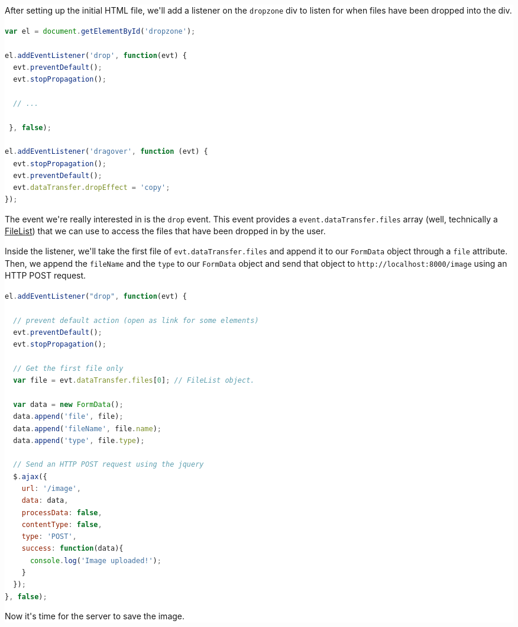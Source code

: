 After setting up the initial HTML file, we'll add a listener on the `dropzone` div to listen for when files have been dropped into the div.

```javascript
var el = document.getElementById('dropzone');

el.addEventListener('drop', function(evt) {
  evt.preventDefault();
  evt.stopPropagation();
  
  // ...
  
 }, false);

el.addEventListener('dragover', function (evt) {
  evt.stopPropagation();
  evt.preventDefault();
  evt.dataTransfer.dropEffect = 'copy'; 
});
```

The event we're really interested in is the `drop` event. This event provides a `event.dataTransfer.files` array (well, technically a [FileList](https://developer.mozilla.org/en-US/docs/Web/API/FileList)) that we can use to access the files that have been dropped in by the user.

Inside the listener, we'll take the first file of `evt.dataTransfer.files` and append it to our `FormData` object through a `file` attribute. Then, we append the `fileName` and the `type` to our `FormData` object and send that object to `http://localhost:8000/image` using an HTTP POST request. 

```javascript
el.addEventListener("drop", function(evt) {

  // prevent default action (open as link for some elements)
  evt.preventDefault();
  evt.stopPropagation();

  // Get the first file only
  var file = evt.dataTransfer.files[0]; // FileList object.

  var data = new FormData();
  data.append('file', file);
  data.append('fileName', file.name);
  data.append('type', file.type);

  // Send an HTTP POST request using the jquery
  $.ajax({
    url: '/image',
    data: data,
    processData: false,
    contentType: false,
    type: 'POST',
    success: function(data){
      console.log('Image uploaded!');
    }
  });
}, false);
```
Now it's time for the server to save the image.
